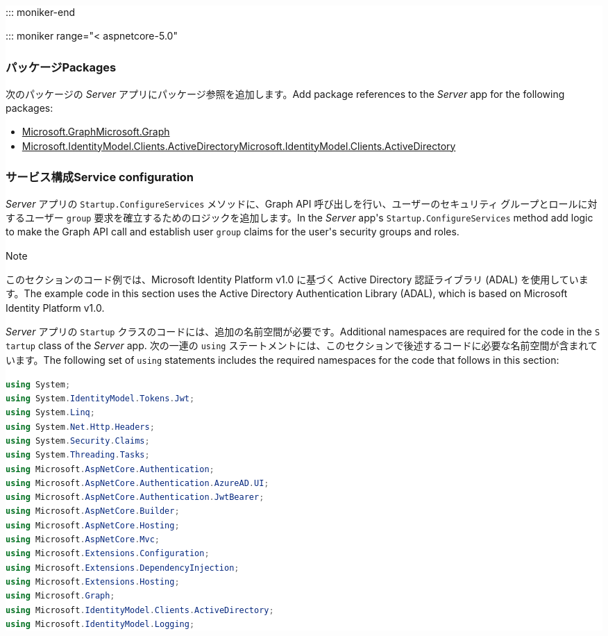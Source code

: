 ::: moniker-end

::: moniker range="< aspnetcore-5.0"

### <a name="packages"></a><span data-ttu-id="aeadc-241">パッケージ</span><span class="sxs-lookup"><span data-stu-id="aeadc-241">Packages</span></span>

<span data-ttu-id="aeadc-242">次のパッケージの *Server* アプリにパッケージ参照を追加します。</span><span class="sxs-lookup"><span data-stu-id="aeadc-242">Add package references to the *Server* app for the following packages:</span></span>

* [<span data-ttu-id="aeadc-243">Microsoft.Graph</span><span class="sxs-lookup"><span data-stu-id="aeadc-243">Microsoft.Graph</span></span>](https://www.nuget.org/packages/Microsoft.Graph)
* <span data-ttu-id="aeadc-244">[Microsoft.IdentityModel.Clients.ActiveDirectory](https://www.nuget.org/packages?q=Microsoft.IdentityModel.Clients.ActiveDirectory)</span><span class="sxs-lookup"><span data-stu-id="aeadc-244">[Microsoft.IdentityModel.Clients.ActiveDirectory](https://www.nuget.org/packages?q=Microsoft.IdentityModel.Clients.ActiveDirectory)</span></span>

### <a name="service-configuration"></a><span data-ttu-id="aeadc-245">サービス構成</span><span class="sxs-lookup"><span data-stu-id="aeadc-245">Service configuration</span></span>

<span data-ttu-id="aeadc-246">*Server* アプリの `Startup.ConfigureServices` メソッドに、Graph API 呼び出しを行い、ユーザーのセキュリティ グループとロールに対するユーザー `group` 要求を確立するためのロジックを追加します。</span><span class="sxs-lookup"><span data-stu-id="aeadc-246">In the *Server* app's `Startup.ConfigureServices` method add logic to make the Graph API call and establish user `group` claims for the user's security groups and roles.</span></span>

> [!NOTE]
> <span data-ttu-id="aeadc-247">このセクションのコード例では、Microsoft Identity Platform v1.0 に基づく Active Directory 認証ライブラリ (ADAL) を使用しています。</span><span class="sxs-lookup"><span data-stu-id="aeadc-247">The example code in this section uses the Active Directory Authentication Library (ADAL), which is based on Microsoft Identity Platform v1.0.</span></span>

<span data-ttu-id="aeadc-248">*Server* アプリの `Startup` クラスのコードには、追加の名前空間が必要です。</span><span class="sxs-lookup"><span data-stu-id="aeadc-248">Additional namespaces are required for the code in the `Startup` class of the *Server* app.</span></span> <span data-ttu-id="aeadc-249">次の一連の `using` ステートメントには、このセクションで後述するコードに必要な名前空間が含まれています。</span><span class="sxs-lookup"><span data-stu-id="aeadc-249">The following set of `using` statements includes the required namespaces for the code that follows in this section:</span></span>

```csharp
using System;
using System.IdentityModel.Tokens.Jwt;
using System.Linq;
using System.Net.Http.Headers;
using System.Security.Claims;
using System.Threading.Tasks;
using Microsoft.AspNetCore.Authentication;
using Microsoft.AspNetCore.Authentication.AzureAD.UI;
using Microsoft.AspNetCore.Authentication.JwtBearer;
using Microsoft.AspNetCore.Builder;
using Microsoft.AspNetCore.Hosting;
using Microsoft.AspNetCore.Mvc;
using Microsoft.Extensions.Configuration;
using Microsoft.Extensions.DependencyInjection;
using Microsoft.Extensions.Hosting;
using Microsoft.Graph;
using Microsoft.IdentityModel.Clients.ActiveDirectory;
using Microsoft.IdentityModel.Logging;
```
